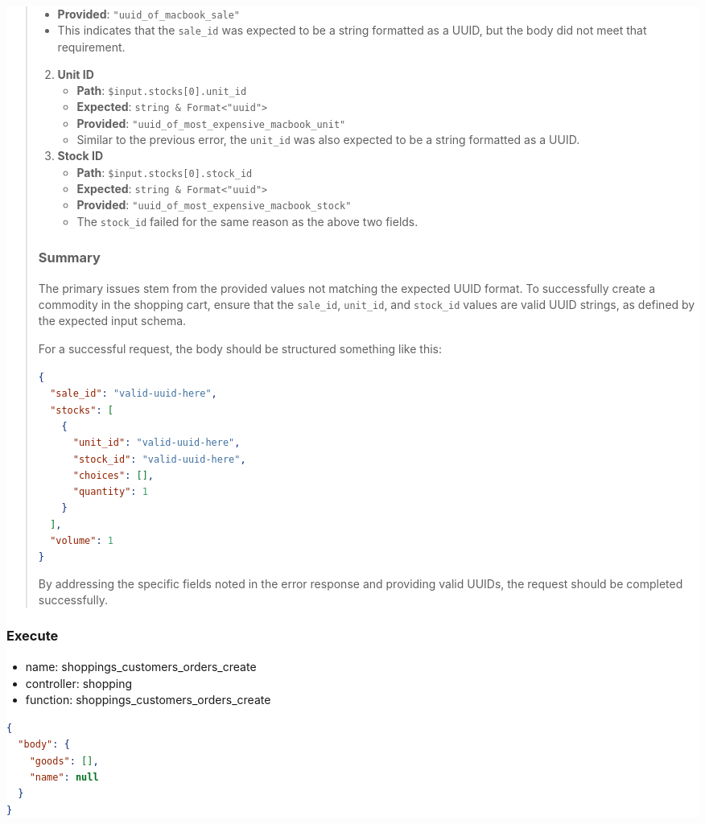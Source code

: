 >    - **Provided**: `"uuid_of_macbook_sale"`
>    - This indicates that the `sale_id` was expected to be a string formatted as a UUID, but the body did not meet that requirement.
> 2. **Unit ID**
>    - **Path**: `$input.stocks[0].unit_id`
>    - **Expected**: `string & Format<"uuid">`
>    - **Provided**: `"uuid_of_most_expensive_macbook_unit"`
>    - Similar to the previous error, the `unit_id` was also expected to be a string formatted as a UUID.
> 3. **Stock ID**
>    - **Path**: `$input.stocks[0].stock_id`
>    - **Expected**: `string & Format<"uuid">`
>    - **Provided**: `"uuid_of_most_expensive_macbook_stock"`
>    - The `stock_id` failed for the same reason as the above two fields.
>
> ### Summary
>
> The primary issues stem from the provided values not matching the expected UUID format. To successfully create a commodity in the shopping cart, ensure that the `sale_id`, `unit_id`, and `stock_id` values are valid UUID strings, as defined by the expected input schema.
>
> For a successful request, the body should be structured something like this:
>
> ```json
> {
>   "sale_id": "valid-uuid-here",
>   "stocks": [
>     {
>       "unit_id": "valid-uuid-here",
>       "stock_id": "valid-uuid-here",
>       "choices": [],
>       "quantity": 1
>     }
>   ],
>   "volume": 1
> }
> ```
>
> By addressing the specific fields noted in the error response and providing valid UUIDs, the request should be completed successfully.

### Execute

- name: shoppings_customers_orders_create
- controller: shopping
- function: shoppings_customers_orders_create

```json
{
  "body": {
    "goods": [],
    "name": null
  }
}
```
